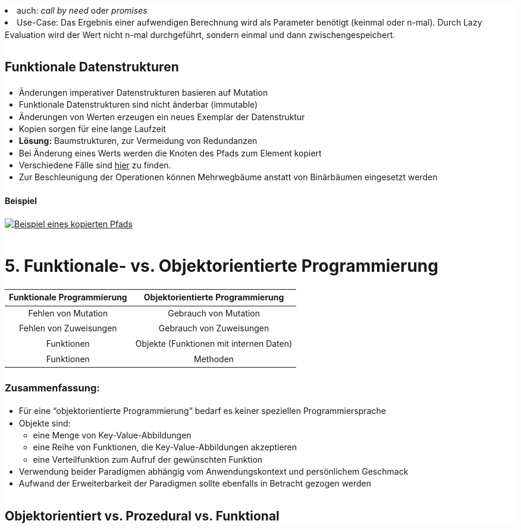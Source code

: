 <li>auch: <em>call by need</em> oder <em>promises</em></li>
<li>Use-Case: Das Ergebnis einer aufwendigen Berechnung wird als Parameter benötigt (keinmal oder n-mal). Durch Lazy Evaluation wird der Wert nicht n-mal durchgeführt, sondern einmal und dann zwischengespeichert.</li>
</ul>
<h2 id="funktionale-datenstrukturen">Funktionale Datenstrukturen</h2>
<ul>
<li>Änderungen imperativer Datenstrukturen basieren auf Mutation</li>
<li>Funktionale Datenstrukturen sind nicht änderbar (immutable)</li>
<li>Änderungen von Werten erzeugen ein neues Exemplar der Datenstruktur</li>
<li>Kopien sorgen für eine lange Laufzeit</li>
<li><strong>Lösung:</strong> Baumstrukturen, zur Vermeidung von Redundanzen</li>
<li>Bei Änderung eines Werts werden die Knoten des Pfads zum Element kopiert</li>
<li>Verschiedene Fälle sind <a href="https://hypirion.com/musings/understanding-persistent-vector-pt-1">hier</a> zu finden.</li>
<li>Zur Beschleunigung der Operationen können Mehrwegbäume anstatt von Binärbäumen eingesetzt werden</li>
</ul>
<h4 id="beispiel">Beispiel</h4>
<p><a href="https://johbra.github.io/PP2/Vorlesung/Abbildungen/vec2.png"><img src="https://johbra.github.io/PP2/Vorlesung/Abbildungen/vec2.png" alt="Beispiel eines kopierten Pfads"></a></p>
<h1 id="funktionale--vs.-objektorientierte-programmierung">5. Funktionale- vs. Objektorientierte Programmierung</h1>

<table>
<thead>
<tr>
<th align="center">Funktionale Programmierung</th>
<th align="center">Objektorientierte Programmierung</th>
</tr>
</thead>
<tbody>
<tr>
<td align="center">Fehlen von Mutation</td>
<td align="center">Gebrauch von Mutation</td>
</tr>
<tr>
<td align="center">Fehlen von Zuweisungen</td>
<td align="center">Gebrauch von Zuweisungen</td>
</tr>
<tr>
<td align="center">Funktionen</td>
<td align="center">Objekte (Funktionen mit internen Daten)</td>
</tr>
<tr>
<td align="center">Funktionen</td>
<td align="center">Methoden</td>
</tr>
</tbody>
</table><h3 id="zusammenfassung">Zusammenfassung:</h3>
<ul>
<li>Für eine “objektorientierte Programmierung” bedarf es keiner speziellen Programmiersprache</li>
<li>Objekte sind:
<ul>
<li>eine Menge von Key-Value-Abbildungen</li>
<li>eine Reihe von Funktionen, die Key-Value-Abbildungen akzeptieren</li>
<li>eine Verteilfunktion zum Aufruf der gewünschten Funktion</li>
</ul>
</li>
<li>Verwendung beider Paradigmen abhängig vom Anwendungskontext und persönlichem Geschmack</li>
<li>Aufwand der Erweiterbarkeit der Paradigmen sollte ebenfalls in Betracht gezogen werden</li>
</ul>
<h2 id="objektorientiert-vs.-prozedural-vs.-funktional">Objektorientiert vs. Prozedural vs. Funktional</h2>